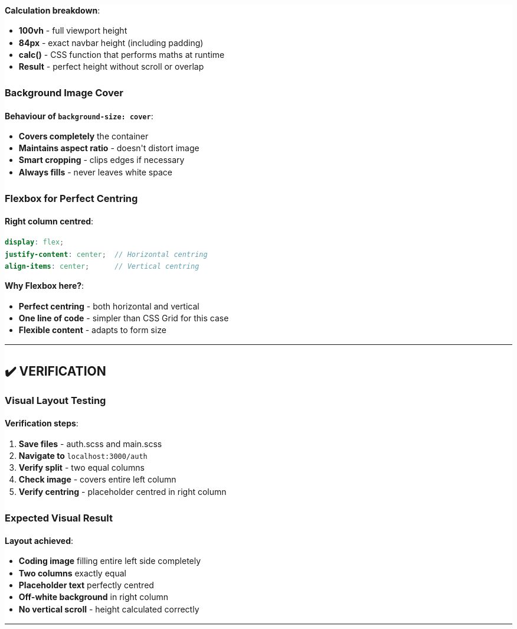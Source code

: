 **Calculation breakdown**:

- **100vh** - full viewport height
- **84px** - exact navbar height (including padding)
- **calc()** - CSS function that performs maths at runtime
- **Result** - perfect height without scroll or overlap

### Background Image Cover

**Behaviour of `background-size: cover`**:

- **Covers completely** the container
- **Maintains aspect ratio** - doesn't distort image
- **Smart cropping** - clips edges if necessary
- **Always fills** - never leaves white space

### Flexbox for Perfect Centring

**Right column centred**:

```scss
display: flex;
justify-content: center;  // Horizontal centring
align-items: center;      // Vertical centring
```

**Why Flexbox here?**:

- **Perfect centring** - both horizontal and vertical
- **One line of code** - simpler than CSS Grid for this case
- **Flexible content** - adapts to form size

---

## ✔️ VERIFICATION

### Visual Layout Testing

**Verification steps**:

1. **Save files** - auth.scss and main.scss
2. **Navigate to** `localhost:3000/auth`
3. **Verify split** - two equal columns
4. **Check image** - covers entire left column
5. **Verify centring** - placeholder centred in right column

### Expected Visual Result

**Layout achieved**:

- **Coding image** filling entire left side completely
- **Two columns** exactly equal
- **Placeholder text** perfectly centred
- **Off-white background** in right column
- **No vertical scroll** - height calculated correctly

---